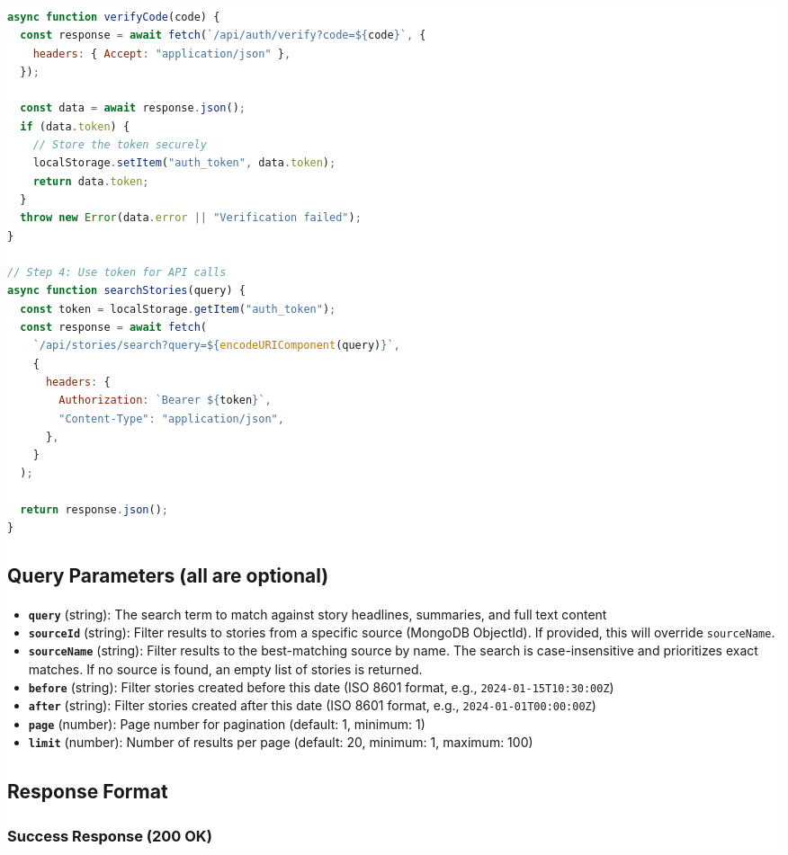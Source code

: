 ```javascript
async function verifyCode(code) {
  const response = await fetch(`/api/auth/verify?code=${code}`, {
    headers: { Accept: "application/json" },
  });

  const data = await response.json();
  if (data.token) {
    // Store the token securely
    localStorage.setItem("auth_token", data.token);
    return data.token;
  }
  throw new Error(data.error || "Verification failed");
}

// Step 4: Use token for API calls
async function searchStories(query) {
  const token = localStorage.getItem("auth_token");
  const response = await fetch(
    `/api/stories/search?query=${encodeURIComponent(query)}`,
    {
      headers: {
        Authorization: `Bearer ${token}`,
        "Content-Type": "application/json",
      },
    }
  );

  return response.json();
}
```

## Query Parameters (all are optional)

- **`query`** (string): The search term to match against story headlines, summaries, and full text content
- **`sourceId`** (string): Filter results to stories from a specific source (MongoDB ObjectId). If provided, this will override `sourceName`.
- **`sourceName`** (string): Filter results to the best-matching source by name. The search is case-insensitive and prioritizes exact matches. If no source is found, an empty list of stories is returned.
- **`before`** (string): Filter stories created before this date (ISO 8601 format, e.g., `2024-01-15T10:30:00Z`)
- **`after`** (string): Filter stories created after this date (ISO 8601 format, e.g., `2024-01-01T00:00:00Z`)
- **`page`** (number): Page number for pagination (default: 1, minimum: 1)
- **`limit`** (number): Number of results per page (default: 20, minimum: 1, maximum: 100)

## Response Format

### Success Response (200 OK)
